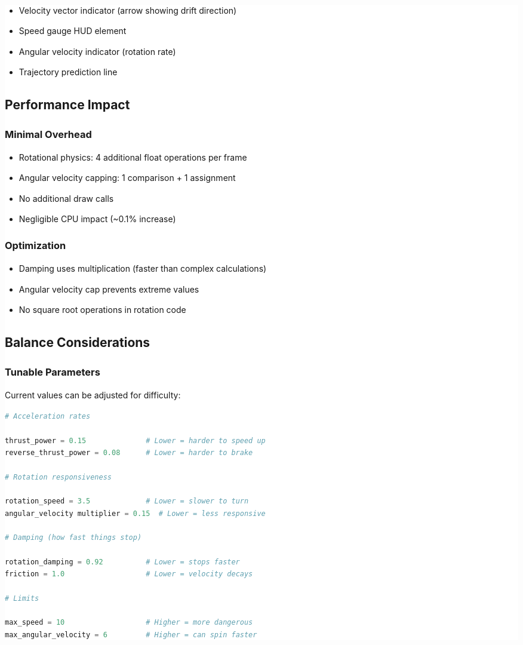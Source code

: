 - Velocity vector indicator (arrow showing drift direction)

- Speed gauge HUD element

- Angular velocity indicator (rotation rate)

- Trajectory prediction line

## Performance Impact

### Minimal Overhead

- Rotational physics: 4 additional float operations per frame

- Angular velocity capping: 1 comparison + 1 assignment

- No additional draw calls

- Negligible CPU impact (~0.1% increase)

### Optimization

- Damping uses multiplication (faster than complex calculations)

- Angular velocity cap prevents extreme values

- No square root operations in rotation code

## Balance Considerations

### Tunable Parameters

Current values can be adjusted for difficulty:

```python
# Acceleration rates

thrust_power = 0.15              # Lower = harder to speed up
reverse_thrust_power = 0.08      # Lower = harder to brake

# Rotation responsiveness  

rotation_speed = 3.5             # Lower = slower to turn
angular_velocity multiplier = 0.15  # Lower = less responsive

# Damping (how fast things stop)

rotation_damping = 0.92          # Lower = stops faster
friction = 1.0                   # Lower = velocity decays

# Limits

max_speed = 10                   # Higher = more dangerous
max_angular_velocity = 6         # Higher = can spin faster

```
